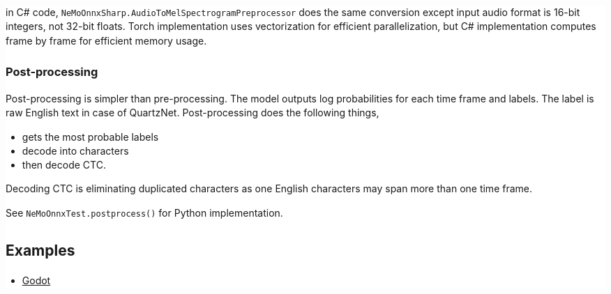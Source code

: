 in C# code, `NeMoOnnxSharp.AudioToMelSpectrogramPreprocessor` does the same conversion except 
input audio format is 16-bit integers, not 32-bit floats. Torch implementation uses vectorization
for efficient parallelization, but C# implementation computes frame by frame for efficient memory
usage.

### Post-processing

Post-processing is simpler than pre-processing. The model outputs log probabilities for each
time frame and labels. The label is raw English text in case of QuartzNet.
Post-processing does the following things,

- gets the most probable labels
- decode into characters
- then decode CTC.

Decoding CTC is eliminating duplicated characters as one English characters may span more than
one time frame.

See `NeMoOnnxTest.postprocess()` for Python implementation.

## Examples

- [Godot](Examples/Godot)
